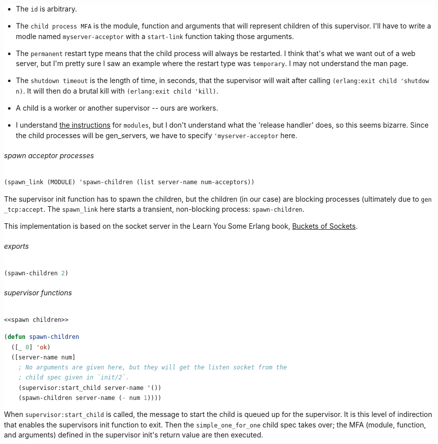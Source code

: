 - The `id` is arbitrary.

- The `child process MFA` is the module, function and arguments that will
  represent children of this supervisor. I'll have to write a modle named
  `myserver-acceptor` with a `start-link` function taking those arguments.

- The `permanent` restart type means that the child process will always be
  restarted. I think that's what we want out of a web server, but I'm pretty
  sure I saw an example where the restart type was `temporary`. I may not
  understand the man page.

- The `shutdown timeout` is the length of time, in seconds, that the supervisor
  will wait after calling `(erlang:exit child 'shutdown)`. It will then do a
  brutal kill with `(erlang:exit child 'kill)`.

- A child is a worker or another supervisor -- ours are workers.

- I understand [the instructions][] for `modules`, but I don't understand what
  the 'release handler' does, so this seems bizarre. Since the child processes
  will be gen_servers, we have to specify `'myserver-acceptor` here.

[the instructions]: http://www.erlang.org/doc/man/supervisor.html


###### spawn acceptor processes
```{.list name="spawn acceptor processes"}
(spawn_link (MODULE) 'spawn-children (list server-name num-acceptors))
```

The supervisor init function has to spawn the children, but the children (in our
case) are blocking processes (ultimately due to `gen_tcp:accept`. The
`spawn_link` here starts a transient, non-blocking process: `spawn-children`.

This implementation is based on the socket server in the Learn You Some Erlang
book, [Buckets of Sockets][].

[buckets of sockets]: http://learnyousomeerlang.com/buckets-of-sockets

###### exports
```{.lisp name="exports"}
(spawn-children 2)
```
###### supervisor functions
```{name="supervisor functions"}
<<spawn children>>
```
```{.lisp name="spawn children"}
(defun spawn-children
  ([_ 0] 'ok)
  ([server-name num]
    ; No arguments are given here, but they will get the listen socket from the
    ; child spec given in `init/2`.
    (supervisor:start_child server-name '())
    (spawn-children server-name (- num 1))))
```

When `supervisor:start_child` is called, the message to start the child is
queued up for the supervisor. It is this level of indirection that enables the
supervisors init function to exit. Then the `simple_one_for_one` child spec
takes over; the MFA (module, function, and arguments) defined in the supervisor
init's return value are then executed.


[the Erlang documentation for gen_server]: http://www.erlang.org/doc/man/gen_server.html